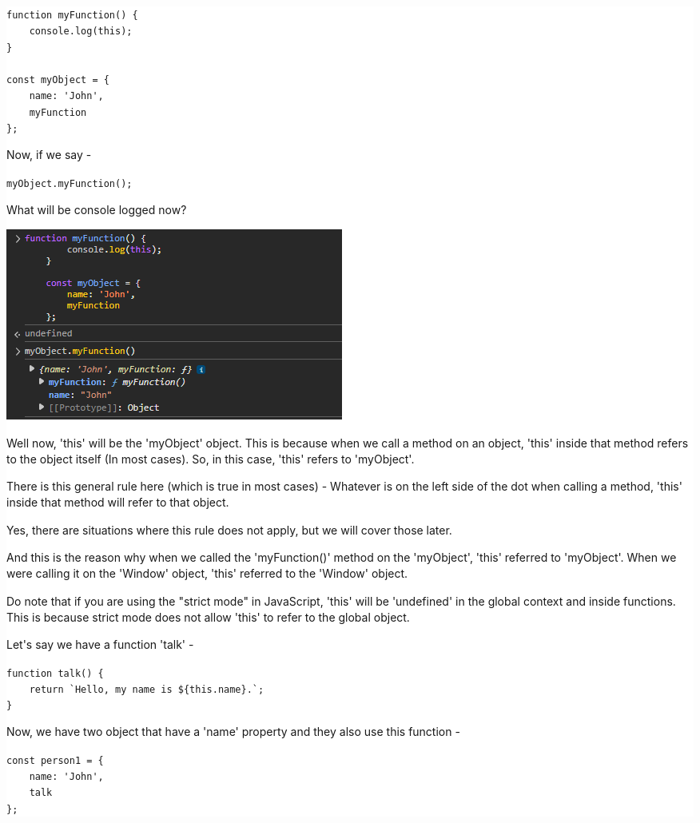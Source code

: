     function myFunction() {
        console.log(this);
    }

    const myObject = {
        name: 'John',
        myFunction
    };

Now, if we say -

    myObject.myFunction();

What will be console logged now?

![alt text](image-1.png)

Well now, 'this' will be the 'myObject' object. This is because when we call a method on an object, 'this' inside that method refers to the object itself (In most cases). So, in this case, 'this' refers to 'myObject'.

There is this general rule here (which is true in most cases) - Whatever is on the left side of the dot when calling a method, 'this' inside that method will refer to that object.

Yes, there are situations where this rule does not apply, but we will cover those later.

And this is the reason why when we called the 'myFunction()' method on the 'myObject', 'this' referred to 'myObject'. When we were calling it on the 'Window' object, 'this' referred to the 'Window' object.

Do note that if you are using the "strict mode" in JavaScript, 'this' will be 'undefined' in the global context and inside functions. This is because strict mode does not allow 'this' to refer to the global object.

Let's say we have a function 'talk' -

    function talk() {
        return `Hello, my name is ${this.name}.`;
    }

Now, we have two object that have a 'name' property and they also use this function -

    const person1 = {
        name: 'John',
        talk
    };
